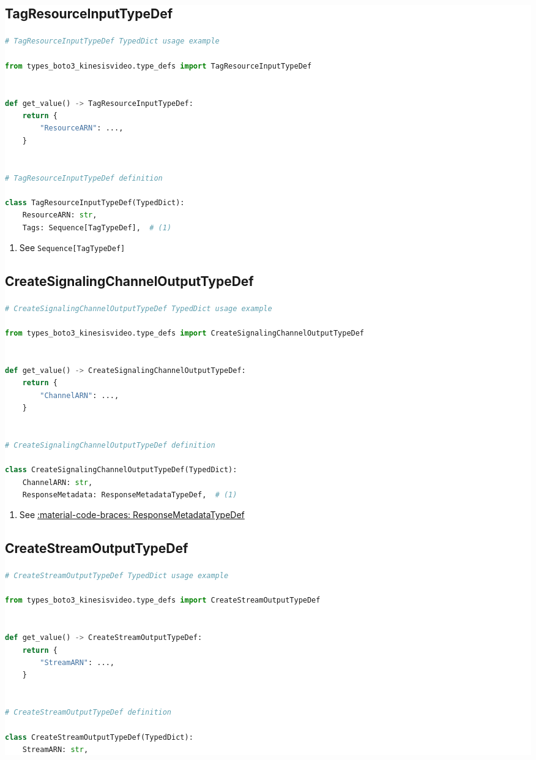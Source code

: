 ## TagResourceInputTypeDef

```python
# TagResourceInputTypeDef TypedDict usage example

from types_boto3_kinesisvideo.type_defs import TagResourceInputTypeDef


def get_value() -> TagResourceInputTypeDef:
    return {
        "ResourceARN": ...,
    }


# TagResourceInputTypeDef definition

class TagResourceInputTypeDef(TypedDict):
    ResourceARN: str,
    Tags: Sequence[TagTypeDef],  # (1)
```

1. See `Sequence[TagTypeDef]`

## CreateSignalingChannelOutputTypeDef

```python
# CreateSignalingChannelOutputTypeDef TypedDict usage example

from types_boto3_kinesisvideo.type_defs import CreateSignalingChannelOutputTypeDef


def get_value() -> CreateSignalingChannelOutputTypeDef:
    return {
        "ChannelARN": ...,
    }


# CreateSignalingChannelOutputTypeDef definition

class CreateSignalingChannelOutputTypeDef(TypedDict):
    ChannelARN: str,
    ResponseMetadata: ResponseMetadataTypeDef,  # (1)
```

1. See [:material-code-braces: ResponseMetadataTypeDef](./type_defs.md#responsemetadatatypedef)

## CreateStreamOutputTypeDef

```python
# CreateStreamOutputTypeDef TypedDict usage example

from types_boto3_kinesisvideo.type_defs import CreateStreamOutputTypeDef


def get_value() -> CreateStreamOutputTypeDef:
    return {
        "StreamARN": ...,
    }


# CreateStreamOutputTypeDef definition

class CreateStreamOutputTypeDef(TypedDict):
    StreamARN: str,
```
